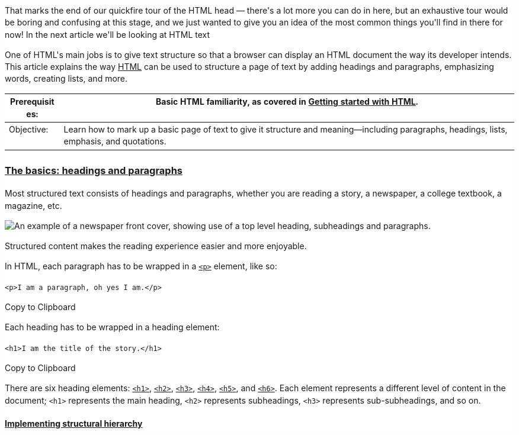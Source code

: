That marks the end of our quickfire tour of the HTML head — there's a lot more you can do in here, but an exhaustive tour would be boring and confusing at this stage, and we just wanted to give you an idea of the most common things you'll find in there for now! In the next article we'll be looking at HTML text

One of HTML's main jobs is to give text structure so that a browser can display an HTML document the way its developer intends. This article explains the way [HTML](https://developer.mozilla.org/en-US/docs/Glossary/HTML) can be used to structure a page of text by adding headings and paragraphs, emphasizing words, creating lists, and more.

| Prerequisites: | Basic HTML familiarity, as covered in [Getting started with HTML](https://developer.mozilla.org/en-US/docs/Learn/HTML/Introduction_to_HTML/Getting_started). |
| -------------- | ------------------------------------------------------------------------------------------------------------------------------------------------------------ |
| Objective:     | Learn how to mark up a basic page of text to give it structure and meaning—including paragraphs, headings, lists, emphasis, and quotations.                  |

### [The basics: headings and paragraphs](https://developer.mozilla.org/en-US/docs/Learn/HTML/Introduction_to_HTML/HTML_text_fundamentals#the_basics_headings_and_paragraphs) <a href="#the_basics_headings_and_paragraphs" id="the_basics_headings_and_paragraphs"></a>

Most structured text consists of headings and paragraphs, whether you are reading a story, a newspaper, a college textbook, a magazine, etc.

![An example of a newspaper front cover, showing use of a top level heading, subheadings and paragraphs.](https://developer.mozilla.org/en-US/docs/Learn/HTML/Introduction_to_HTML/HTML_text_fundamentals/newspaper_small.jpg)

Structured content makes the reading experience easier and more enjoyable.

In HTML, each paragraph has to be wrapped in a [`<p>`](https://developer.mozilla.org/en-US/docs/Web/HTML/Element/p) element, like so:

```
<p>I am a paragraph, oh yes I am.</p>
```

Copy to Clipboard

Each heading has to be wrapped in a heading element:

```
<h1>I am the title of the story.</h1>
```

Copy to Clipboard

There are six heading elements: [`<h1>`](https://developer.mozilla.org/en-US/docs/Web/HTML/Element/Heading_Elements), [`<h2>`](https://developer.mozilla.org/en-US/docs/Web/HTML/Element/Heading_Elements), [`<h3>`](https://developer.mozilla.org/en-US/docs/Web/HTML/Element/Heading_Elements), [`<h4>`](https://developer.mozilla.org/en-US/docs/Web/HTML/Element/Heading_Elements), [`<h5>`](https://developer.mozilla.org/en-US/docs/Web/HTML/Element/Heading_Elements), and [`<h6>`](https://developer.mozilla.org/en-US/docs/Web/HTML/Element/Heading_Elements). Each element represents a different level of content in the document; `<h1>` represents the main heading, `<h2>` represents subheadings, `<h3>` represents sub-subheadings, and so on.

#### [Implementing structural hierarchy](https://developer.mozilla.org/en-US/docs/Learn/HTML/Introduction_to_HTML/HTML_text_fundamentals#implementing_structural_hierarchy) <a href="#implementing_structural_hierarchy" id="implementing_structural_hierarchy"></a>
